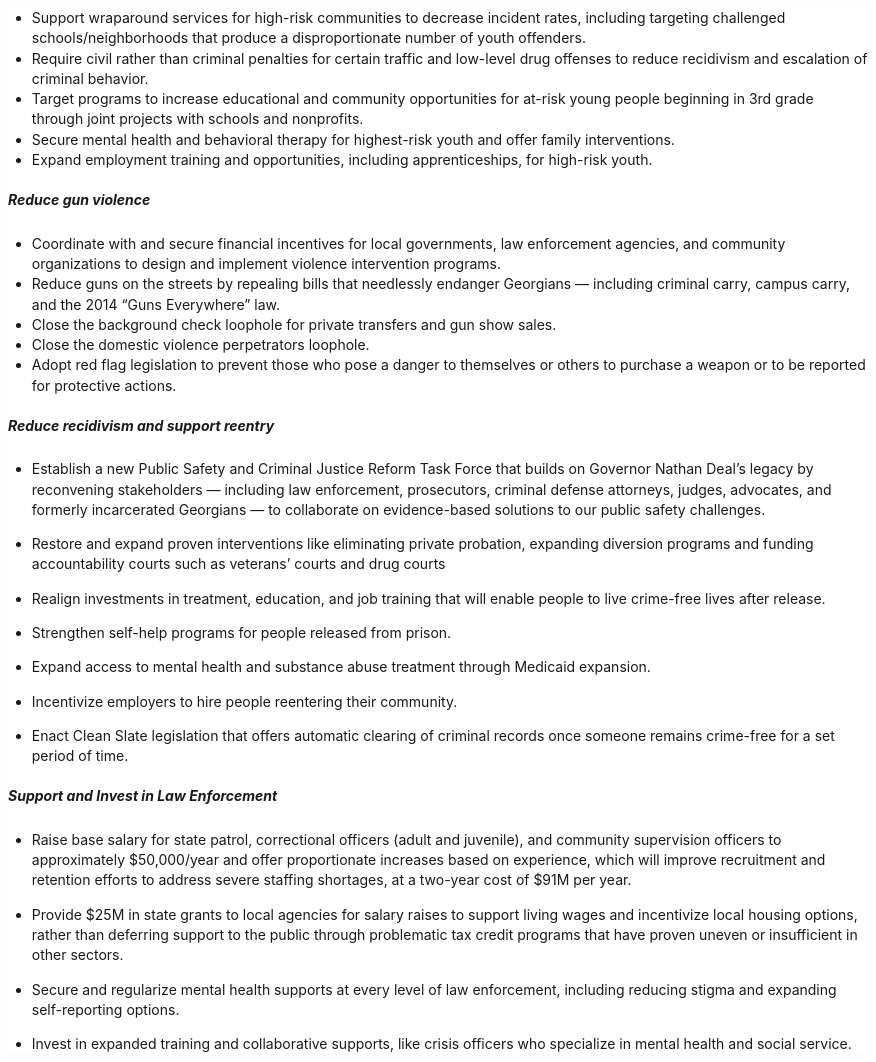 - Support wraparound services for high-risk communities to decrease incident rates, including targeting challenged schools/neighborhoods that produce a disproportionate number of youth offenders.
- Require civil rather than criminal penalties for certain traffic and low-level drug offenses to reduce recidivism and escalation of criminal behavior.
- Target programs to increase educational and community opportunities for at-risk young people beginning in 3rd grade through joint projects with schools and nonprofits.
- Secure mental health and behavioral therapy for highest-risk youth and offer family interventions.
- Expand employment training and opportunities, including apprenticeships, for high-risk youth.


##### Reduce gun violence
- Coordinate with and secure financial incentives for local governments, law enforcement agencies, and community organizations to design and implement violence intervention programs.
- Reduce guns on the streets by repealing bills that needlessly endanger Georgians — including criminal carry, campus carry, and the 2014 “Guns Everywhere” law.
- Close the background check loophole for private transfers and gun show sales.
- Close the domestic violence perpetrators loophole.
- Adopt red flag legislation to prevent those who pose a danger to themselves or others to purchase a weapon or to be reported for protective actions.


##### Reduce recidivism and support reentry
- Establish a new Public Safety and Criminal Justice Reform Task Force that builds on Governor Nathan Deal’s legacy by reconvening stakeholders — including law enforcement, prosecutors, criminal defense attorneys, judges, advocates, and formerly incarcerated Georgians — to collaborate on evidence-based solutions to our public safety challenges.

- Restore and expand proven interventions like eliminating private probation, expanding diversion programs and funding accountability courts such as veterans’ courts and drug courts
- Realign investments in treatment, education, and job training that will enable people to live crime-free lives after release.
- Strengthen self-help programs for people released from prison.
- Expand access to mental health and substance abuse treatment through Medicaid expansion.
- Incentivize employers to hire people reentering their community.
- Enact Clean Slate legislation that offers automatic clearing of criminal records once someone remains crime-free for a set period of time.


##### Support and Invest in Law Enforcement
- Raise base salary for state patrol, correctional officers (adult and juvenile), and community supervision officers to approximately $50,000/year and offer proportionate increases based on experience, which will improve recruitment and retention efforts to address severe staffing shortages, at a two-year cost of $91M per year. 

- Provide $25M in state grants to local agencies for salary raises to support living wages and incentivize local housing options, rather than deferring support to the public through problematic tax credit programs that have proven uneven or insufficient in other sectors.

- Secure and regularize mental health supports at every level of law enforcement, including reducing stigma and expanding self-reporting options.

- Invest in expanded training and collaborative supports, like crisis officers who specialize in mental health and social service.
